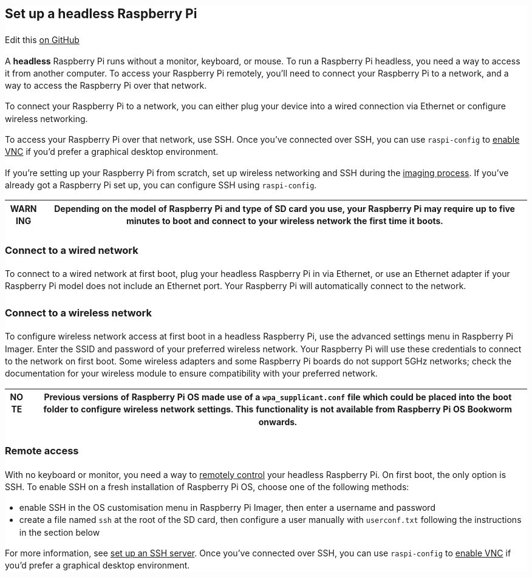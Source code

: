 ## Set up a headless Raspberry Pi

Edit this [on GitHub](https://github.com/raspberrypi/documentation/blob/develop/documentation/asciidoc/computers/configuration/headless.adoc)

A **headless** Raspberry Pi runs without a monitor, keyboard, or mouse. To run a Raspberry Pi headless, you need a way to access it from another computer. To access your Raspberry Pi remotely, you’ll need to connect your Raspberry Pi to a network, and a way to access the Raspberry Pi over that network.

To connect your Raspberry Pi to a network, you can either plug your device into a wired connection via Ethernet or configure wireless networking.

To access your Raspberry Pi over that network, use SSH. Once you’ve connected over SSH, you can use `raspi-config` to [enable VNC](https://www.raspberrypi.com/documentation/computers/remote-access.html#vnc) if you’d prefer a graphical desktop environment.

If you’re setting up your Raspberry Pi from scratch, set up wireless networking and SSH during the [imaging process](https://www.raspberrypi.com/documentation/computers/getting-started.html#installing-the-operating-system). If you’ve already got a Raspberry Pi set up, you can configure SSH using `raspi-config`.

| WARNING | Depending on the model of Raspberry Pi and type of SD card you use, your Raspberry Pi may require up to five minutes to boot and connect to your wireless network the first time it boots. |
| --------- | -------------------------------------------------------------------------------------------------------------------------------------------------------------------------------------------- |

### Connect to a wired network

To connect to a wired network at first boot, plug your headless Raspberry Pi in via Ethernet, or use an Ethernet adapter if your Raspberry Pi model does not include an Ethernet port. Your Raspberry Pi will automatically connect to the network.

### Connect to a wireless network

To configure wireless network access at first boot in a headless Raspberry Pi, use the advanced settings menu in Raspberry Pi Imager. Enter the SSID and password of your preferred wireless network. Your Raspberry Pi will use these credentials to connect to the network on first boot. Some wireless adapters and some Raspberry Pi boards do not support 5GHz networks; check the documentation for your wireless module to ensure compatibility with your preferred network.

| NOTE | Previous versions of Raspberry Pi OS made use of a `wpa_supplicant.conf` file which could be placed into the boot folder to configure wireless network settings. This functionality is not available from Raspberry Pi OS Bookworm onwards. |
| ------ | ------------------------------------------------------------------------------------------------------------------------------------------------------------------------------------------------------------------------ |

### Remote access

With no keyboard or monitor, you need a way to [remotely control](https://www.raspberrypi.com/documentation/computers/remote-access.html) your headless Raspberry Pi. On first boot, the only option is SSH. To enable SSH on a fresh installation of Raspberry Pi OS, choose one of the following methods:

* enable SSH in the OS customisation menu in Raspberry Pi Imager, then enter a username and password
* create a file named `ssh` at the root of the SD card, then configure a user manually with `userconf.txt` following the instructions in the section below

For more information, see [set up an SSH server](https://www.raspberrypi.com/documentation/computers/remote-access.html#ssh). Once you’ve connected over SSH, you can use `raspi-config` to [enable VNC](https://www.raspberrypi.com/documentation/computers/remote-access.html#vnc) if you’d prefer a graphical desktop environment.
